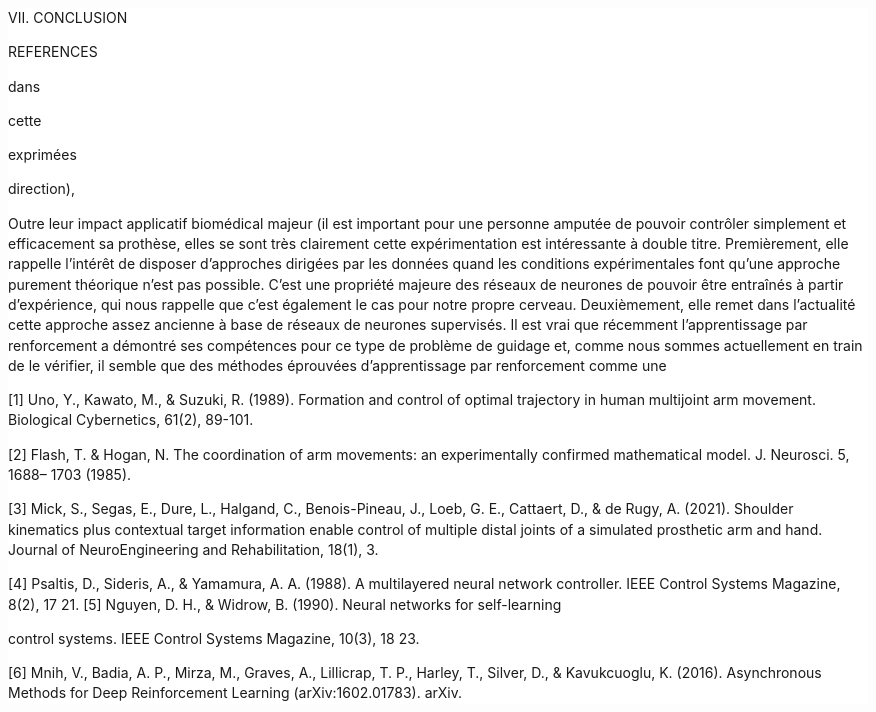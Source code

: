 VII. CONCLUSION 

REFERENCES 

dans 

cette 

exprimées 

direction), 

Outre leur impact applicatif biomédical majeur (il est 
important pour une personne amputée de pouvoir contrôler 
simplement et efficacement sa prothèse, elles se sont très 
clairement 
cette 
expérimentation est intéressante à double titre. Premièrement, 
elle rappelle l’intérêt de disposer d’approches dirigées par les 
données quand les conditions expérimentales font qu’une 
approche purement théorique n’est pas possible. C’est une 
propriété majeure des réseaux de neurones de pouvoir être 
entraînés à partir d’expérience, qui nous rappelle que c’est 
également le cas pour notre propre cerveau. Deuxièmement, elle 
remet dans l’actualité cette approche assez ancienne à base de 
réseaux de neurones supervisés. Il est vrai que récemment 
l’apprentissage par renforcement a démontré ses compétences 
pour ce type de problème de guidage et, comme nous sommes 
actuellement en train de le vérifier, il semble que des méthodes 
éprouvées d’apprentissage par renforcement comme une 

[1] Uno, Y., Kawato, M., & Suzuki, R. (1989). Formation and control of 
optimal trajectory in human multijoint arm movement. Biological 
Cybernetics, 61(2), 89-101. 

[2] Flash, T. & Hogan, N. The coordination of arm movements: an 
experimentally confirmed mathematical model. J. Neurosci. 5, 1688–
1703 (1985). 

[3] Mick, S., Segas, E., Dure, L., Halgand, C., Benois-Pineau, J., Loeb, G. E., 
Cattaert, D., & de Rugy, A. (2021). Shoulder kinematics plus contextual 
target information enable control of multiple distal joints of a simulated 
prosthetic arm and hand. Journal of NeuroEngineering and Rehabilitation, 
18(1), 3. 

[4] Psaltis, D., Sideris, A., & Yamamura, A. A. (1988). A multilayered neural 
network controller. IEEE Control Systems Magazine, 8(2), 17 21. 
[5] Nguyen, D. H., & Widrow, B. (1990). Neural networks for self-learning 

control systems. IEEE Control Systems Magazine, 10(3), 18 23. 

[6] Mnih, V., Badia, A. P., Mirza, M., Graves, A., Lillicrap, T. P., Harley, T., 
Silver, D., & Kavukcuoglu, K. (2016). Asynchronous Methods for Deep 
Reinforcement Learning (arXiv:1602.01783). arXiv. 

 
 
 
